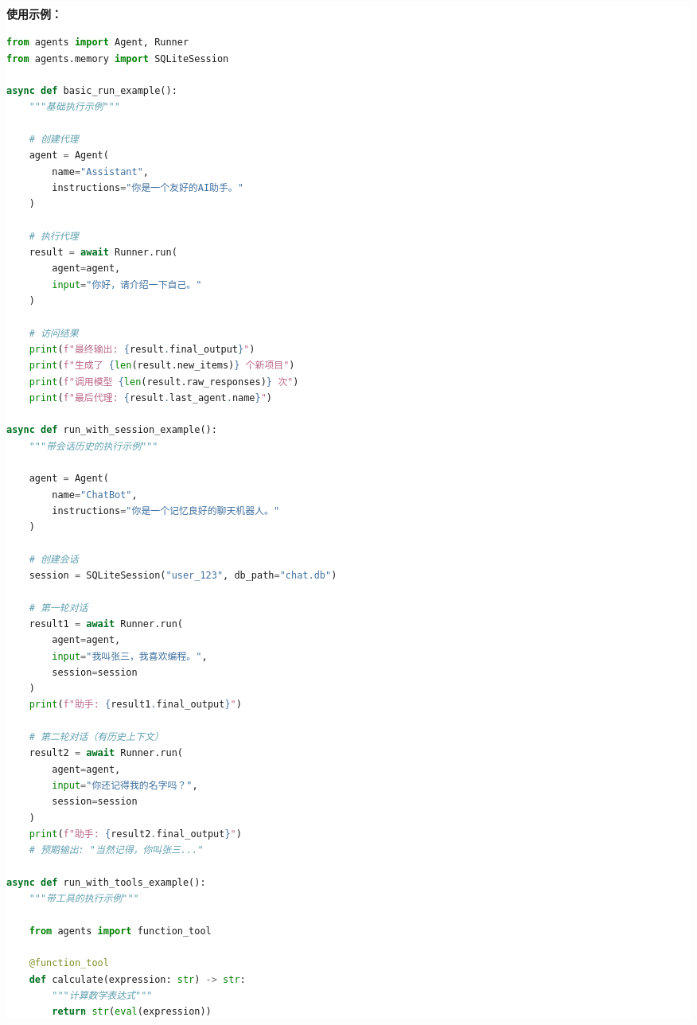 **使用示例：**

```python
from agents import Agent, Runner
from agents.memory import SQLiteSession

async def basic_run_example():
    """基础执行示例"""
    
    # 创建代理
    agent = Agent(
        name="Assistant",
        instructions="你是一个友好的AI助手。"
    )
    
    # 执行代理
    result = await Runner.run(
        agent=agent,
        input="你好，请介绍一下自己。"
    )
    
    # 访问结果
    print(f"最终输出: {result.final_output}")
    print(f"生成了 {len(result.new_items)} 个新项目")
    print(f"调用模型 {len(result.raw_responses)} 次")
    print(f"最后代理: {result.last_agent.name}")

async def run_with_session_example():
    """带会话历史的执行示例"""
    
    agent = Agent(
        name="ChatBot",
        instructions="你是一个记忆良好的聊天机器人。"
    )
    
    # 创建会话
    session = SQLiteSession("user_123", db_path="chat.db")
    
    # 第一轮对话
    result1 = await Runner.run(
        agent=agent,
        input="我叫张三，我喜欢编程。",
        session=session
    )
    print(f"助手: {result1.final_output}")
    
    # 第二轮对话（有历史上下文）
    result2 = await Runner.run(
        agent=agent,
        input="你还记得我的名字吗？",
        session=session
    )
    print(f"助手: {result2.final_output}")
    # 预期输出: "当然记得，你叫张三..."

async def run_with_tools_example():
    """带工具的执行示例"""
    
    from agents import function_tool
    
    @function_tool
    def calculate(expression: str) -> str:
        """计算数学表达式"""
        return str(eval(expression))
```